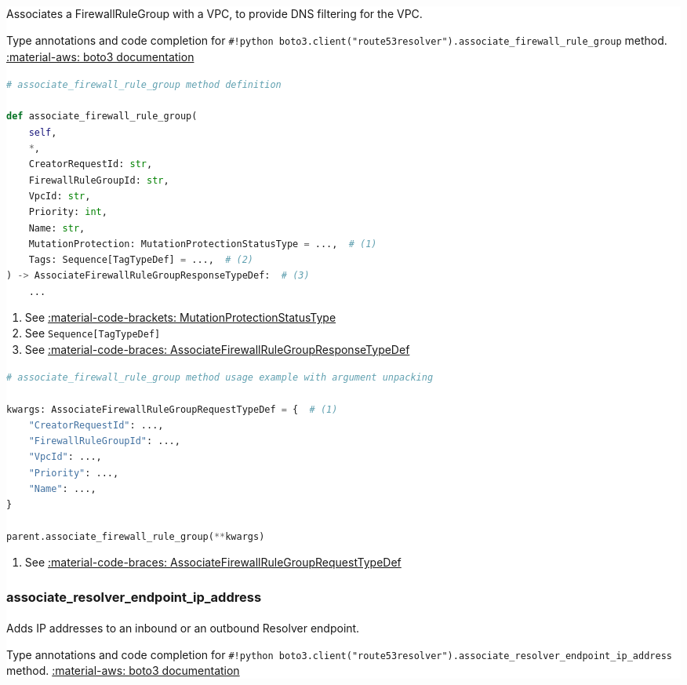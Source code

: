 Associates a <a>FirewallRuleGroup</a> with a VPC, to provide DNS filtering for
the VPC.

Type annotations and code completion for `#!python boto3.client("route53resolver").associate_firewall_rule_group` method.
[:material-aws: boto3 documentation](https://boto3.amazonaws.com/v1/documentation/api/latest/reference/services/route53resolver/client/associate_firewall_rule_group.html)

```python
# associate_firewall_rule_group method definition

def associate_firewall_rule_group(
    self,
    *,
    CreatorRequestId: str,
    FirewallRuleGroupId: str,
    VpcId: str,
    Priority: int,
    Name: str,
    MutationProtection: MutationProtectionStatusType = ...,  # (1)
    Tags: Sequence[TagTypeDef] = ...,  # (2)
) -> AssociateFirewallRuleGroupResponseTypeDef:  # (3)
    ...
```

1. See [:material-code-brackets: MutationProtectionStatusType](./literals.md#mutationprotectionstatustype)
2. See `Sequence[TagTypeDef]`
3. See [:material-code-braces: AssociateFirewallRuleGroupResponseTypeDef](./type_defs.md#associatefirewallrulegroupresponsetypedef)


```python
# associate_firewall_rule_group method usage example with argument unpacking

kwargs: AssociateFirewallRuleGroupRequestTypeDef = {  # (1)
    "CreatorRequestId": ...,
    "FirewallRuleGroupId": ...,
    "VpcId": ...,
    "Priority": ...,
    "Name": ...,
}

parent.associate_firewall_rule_group(**kwargs)
```

1. See [:material-code-braces: AssociateFirewallRuleGroupRequestTypeDef](./type_defs.md#associatefirewallrulegrouprequesttypedef)

### associate\_resolver\_endpoint\_ip\_address

Adds IP addresses to an inbound or an outbound Resolver endpoint.

Type annotations and code completion for `#!python boto3.client("route53resolver").associate_resolver_endpoint_ip_address` method.
[:material-aws: boto3 documentation](https://boto3.amazonaws.com/v1/documentation/api/latest/reference/services/route53resolver/client/associate_resolver_endpoint_ip_address.html)
